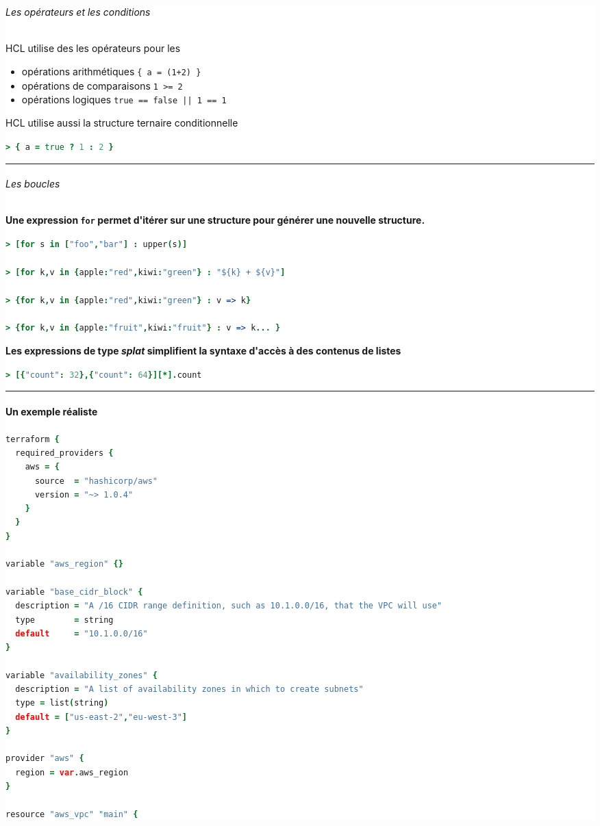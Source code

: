 ###### Les opérateurs et les conditions 

HCL utilise des les opérateurs pour les  

- opérations arithmétiques `{ a = (1+2) }`
- opérations de comparaisons `1 >= 2 `
- opérations logiques `true == false || 1 == 1`

HCL utilise aussi la structure ternaire conditionnelle 

```coffeescript
> { a = true ? 1 : 2 }
```

---
###### Les boucles

**Une expression `for` permet d'itérer sur une structure pour générer une nouvelle structure.** 
```coffeescript
> [for s in ["foo","bar"] : upper(s)]

> [for k,v in {apple:"red",kiwi:"green"} : "${k} + ${v}"]

> {for k,v in {apple:"red",kiwi:"green"} : v => k}

> {for k,v in {apple:"fruit",kiwi:"fruit"} : v => k... }

```

**Les expressions de type *splat* simplifient la syntaxe d'accès à des contenus de listes**

```coffeescript
> [{"count": 32},{"count": 64}][*].count
```


--- 


#### Un exemple réaliste 

```coffeescript
terraform {
  required_providers {
    aws = {
      source  = "hashicorp/aws"
      version = "~> 1.0.4"
    }
  }
}

variable "aws_region" {}

variable "base_cidr_block" {
  description = "A /16 CIDR range definition, such as 10.1.0.0/16, that the VPC will use"
  type        = string
  default     = "10.1.0.0/16"
}

variable "availability_zones" {
  description = "A list of availability zones in which to create subnets"
  type = list(string)
  default = ["us-east-2","eu-west-3"]
}

provider "aws" {
  region = var.aws_region
}

resource "aws_vpc" "main" {
```